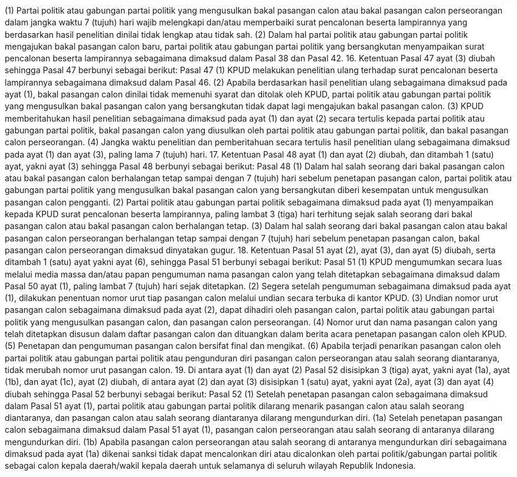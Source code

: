 (1) Partai politik atau gabungan partai politik yang mengusulkan bakal pasangan calon atau bakal pasangan calon perseorangan dalam jangka waktu 7 (tujuh) hari wajib melengkapi dan/atau memperbaiki surat pencalonan beserta lampirannya yang berdasarkan hasil penelitian dinilai tidak lengkap atau tidak sah.
(2) Dalam hal partai politik atau gabungan partai politik mengajukan bakal pasangan calon baru, partai politik atau gabungan partai politik yang bersangkutan menyampaikan surat pencalonan beserta lampirannya sebagaimana dimaksud dalam Pasal 38 dan Pasal 42.
16. Ketentuan Pasal 47 ayat (3) diubah sehingga Pasal 47 berbunyi sebagai berikut:
Pasal 47
(1) KPUD melakukan penelitian ulang terhadap surat pencalonan beserta lampirannya sebagaimana dimaksud dalam Pasal 46.
(2) Apabila berdasarkan hasil penelitian ulang sebagaimana dimaksud pada ayat (1), bakal pasangan calon dinilai tidak memenuhi syarat dan ditolak oleh KPUD, partai politik atau gabungan partai politik yang mengusulkan bakal pasangan calon yang bersangkutan tidak dapat lagi mengajukan bakal pasangan calon.
(3) KPUD memberitahukan hasil penelitian sebagaimana dimaksud pada ayat (1) dan ayat (2) secara tertulis kepada partai politik atau gabungan partai politik, bakal pasangan calon yang diusulkan oleh partai politik atau gabungan partai politik, dan bakal pasangan calon perseorangan.
(4) Jangka waktu penelitian dan pemberitahuan secara tertulis hasil penelitian ulang sebagaimana dimaksud pada ayat (1) dan ayat (3), paling lama 7 (tujuh) hari.
17. Ketentuan Pasal 48 ayat (1) dan ayat (2) diubah, dan ditambah 1 (satu) ayat, yakni ayat (3) sehingga Pasal 48 berbunyi sebagai berikut:
Pasal 48
(1) Dalam hal salah seorang dari bakal pasangan calon atau bakal pasangan calon berhalangan tetap sampai dengan 7 (tujuh) hari sebelum penetapan pasangan calon, partai politik atau gabungan partai politik yang mengusulkan bakal pasangan calon yang bersangkutan diberi kesempatan untuk mengusulkan pasangan calon pengganti.
(2) Partai politik atau gabungan partai politik sebagaimana dimaksud pada ayat (1) menyampaikan kepada KPUD surat pencalonan beserta lampirannya, paling lambat 3 (tiga) hari terhitung sejak salah seorang dari bakal pasangan calon atau bakal pasangan calon berhalangan tetap.
(3) Dalam hal salah seorang dari bakal pasangan calon atau bakal pasangan calon perseorangan berhalangan tetap sampai dengan 7 (tujuh) hari sebelum penetapan pasangan calon, bakal pasangan calon perseorangan dimaksud dinyatakan gugur.
18. Ketentuan Pasal 51 ayat (2), ayat (3), dan ayat (5) diubah, serta ditambah 1 (satu) ayat yakni ayat (6), sehingga Pasal 51 berbunyi sebagai berikut:
Pasal 51
(1) KPUD mengumumkan secara luas melalui media massa dan/atau papan pengumuman nama pasangan calon yang telah ditetapkan sebagaimana dimaksud dalam Pasal 50 ayat (1), paling lambat 7 (tujuh) hari sejak ditetapkan.
(2) Segera setelah pengumuman sebagaimana dimaksud pada ayat (1), dilakukan penentuan nomor urut tiap pasangan calon melalui undian secara terbuka di kantor KPUD.
(3) Undian nomor urut pasangan calon sebagaimana dimaksud pada ayat (2), dapat dihadiri oleh pasangan calon, partai politik atau gabungan partai politik yang mengusulkan pasangan calon, dan pasangan calon perseorangan.
(4) Nomor urut dan nama pasangan calon yang telah ditetapkan disusun dalam daftar pasangan calon dan dituangkan dalam berita acara penetapan pasangan calon oleh KPUD.
(5) Penetapan dan pengumuman pasangan calon bersifat final dan mengikat.
(6) Apabila terjadi penarikan pasangan calon oleh partai politik atau gabungan partai politik atau pengunduran diri pasangan calon perseorangan atau salah seorang diantaranya, tidak merubah nomor urut pasangan calon.
19. Di antara ayat (1) dan ayat (2) Pasal 52 disisipkan 3 (tiga) ayat, yakni ayat (1a), ayat (1b), dan ayat (1c), ayat (2) diubah, di antara ayat (2) dan ayat (3) disisipkan 1 (satu) ayat, yakni ayat (2a), ayat (3) dan ayat (4) diubah sehingga Pasal 52 berbunyi sebagai berikut:
Pasal 52
(1) Setelah penetapan pasangan calon sebagaimana dimaksud dalam Pasal 51 ayat (1), partai politik atau gabungan partai politik dilarang menarik pasangan calon atau salah seorang diantaranya, dan pasangan calon atau salah seorang diantaranya dilarang mengundurkan diri.
(1a) Setelah penetapan pasangan calon sebagaimana dimaksud dalam Pasal 51 ayat (1), pasangan calon perseorangan atau salah seorang di antaranya dilarang mengundurkan diri.
(1b) Apabila pasangan calon perseorangan atau salah seorang di antaranya mengundurkan diri sebagaimana dimaksud pada ayat (1a) dikenai sanksi tidak dapat mencalonkan diri atau dicalonkan oleh partai politik/gabungan partai politik sebagai calon kepala daerah/wakil kepala daerah untuk selamanya di seluruh wilayah Republik Indonesia.